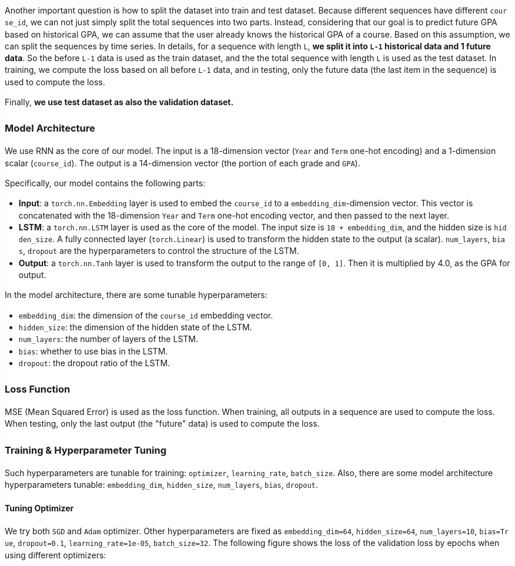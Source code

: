 Another important question is how to split the dataset into train and test dataset. Because different sequences have different `course_id`, we can not just simply split the total sequences into two parts. Instead, considering that our goal is to predict future GPA based on historical GPA, we can assume that the user already knows the historical GPA of a course. Based on this assumption, we can split the sequences by time series. In details, for a sequence with length `L`, **we split it into `L-1` historical data and 1 future data**. So the before `L-1` data is used as the train dataset, and the the total sequence with length `L` is used as the test dataset. In training, we compute the loss based on all before `L-1` data, and in testing, only the future data (the last item in the sequence) is used to compute the loss.

Finally, **we use test dataset as also the validation dataset.**

### Model Architecture

We use RNN as the core of our model. The input is a 18-dimension vector (`Year` and `Term` one-hot encoding) and a 1-dimension scalar (`course_id`). The output is a 14-dimension vector (the portion of each grade and `GPA`).

Specifically, our model contains the following parts:

- **Input**: a `torch.nn.Embedding` layer is used to embed the `course_id` to a `embedding_dim`-dimension vector. This vector is concatenated with the 18-dimension `Year` and `Term` one-hot encoding vector, and then passed to the next layer.
- **LSTM**: a `torch.nn.LSTM` layer is used as the core of the model. The input size is `18 + embedding_dim`, and the hidden size is `hidden_size`. A fully connected layer (`torch.Linear`) is used to transform the hidden state to the output (a scalar). `num_layers`, `bias`, `dropout` are the hyperparameters to control the structure of the LSTM.
- **Output**: a `torch.nn.Tanh` layer is used to transform the output to the range of `[0, 1]`. Then it is multiplied by 4.0, as the GPA for output.

In the model architecture, there are some tunable hyperparameters:

- `embedding_dim`: the dimension of the `course_id` embedding vector.
- `hidden_size`: the dimension of the hidden state of the LSTM.
- `num_layers`: the number of layers of the LSTM.
- `bias`: whether to use bias in the LSTM.
- `dropout`: the dropout ratio of the LSTM.

### Loss Function

MSE (Mean Squared Error) is used as the loss function. When training, all outputs in a sequence are used to compute the loss. When testing, only the last output (the "future" data) is used to compute the loss.

### Training & Hyperparameter Tuning

Such hyperparameters are tunable for training: `optimizer`, `learning_rate`, `batch_size`. Also, there are some model architecture hyperparameters tunable: `embedding_dim`, `hidden_size`, `num_layers`, `bias`, `dropout`.

#### Tuning Optimizer

We try both `SGD` and `Adam` optimizer. Other hyperparameters are fixed as `embedding_dim=64`, `hidden_size=64`, `num_layers=10`, `bias=True`, `dropout=0.1`, `learning_rate=1e-05`, `batch_size=32`. The following figure shows the loss of the validation loss by epochs when using different optimizers:
